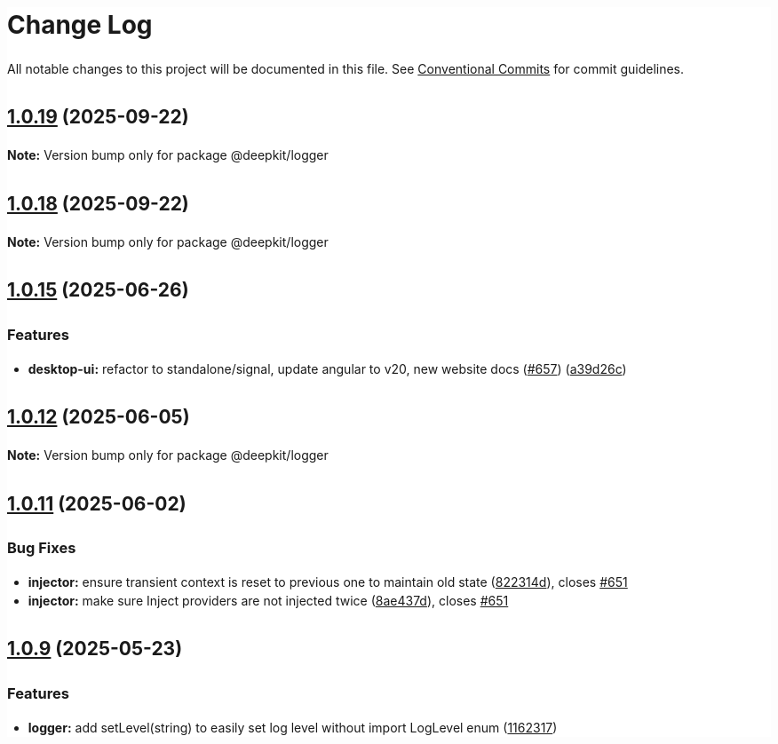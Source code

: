 # Change Log

All notable changes to this project will be documented in this file.
See [Conventional Commits](https://conventionalcommits.org) for commit guidelines.

## [1.0.19](https://github.com/deepkit/deepkit-framework/compare/v1.0.17...v1.0.19) (2025-09-22)

**Note:** Version bump only for package @deepkit/logger

## [1.0.18](https://github.com/deepkit/deepkit-framework/compare/v1.0.17...v1.0.18) (2025-09-22)

**Note:** Version bump only for package @deepkit/logger

## [1.0.15](https://github.com/deepkit/deepkit-framework/compare/v1.0.14...v1.0.15) (2025-06-26)

### Features

- **desktop-ui:** refactor to standalone/signal, update angular to v20, new website docs ([#657](https://github.com/deepkit/deepkit-framework/issues/657)) ([a39d26c](https://github.com/deepkit/deepkit-framework/commit/a39d26cd527947cb93c113434f1a29f4cc014d22))

## [1.0.12](https://github.com/deepkit/deepkit-framework/compare/v1.0.11...v1.0.12) (2025-06-05)

**Note:** Version bump only for package @deepkit/logger

## [1.0.11](https://github.com/deepkit/deepkit-framework/compare/v1.0.10...v1.0.11) (2025-06-02)

### Bug Fixes

- **injector:** ensure transient context is reset to previous one to maintain old state ([822314d](https://github.com/deepkit/deepkit-framework/commit/822314d873e5df0a67658a0fc4d6662026405da8)), closes [#651](https://github.com/deepkit/deepkit-framework/issues/651)
- **injector:** make sure Inject<T> providers are not injected twice ([8ae437d](https://github.com/deepkit/deepkit-framework/commit/8ae437d6b412abfcf74d728290c6b0948b8bae88)), closes [#651](https://github.com/deepkit/deepkit-framework/issues/651)

## [1.0.9](https://github.com/deepkit/deepkit-framework/compare/v1.0.8...v1.0.9) (2025-05-23)

### Features

- **logger:** add setLevel(string) to easily set log level without import LogLevel enum ([1162317](https://github.com/deepkit/deepkit-framework/commit/1162317b405afe237f8729628c22bf90f00fb7c9))
